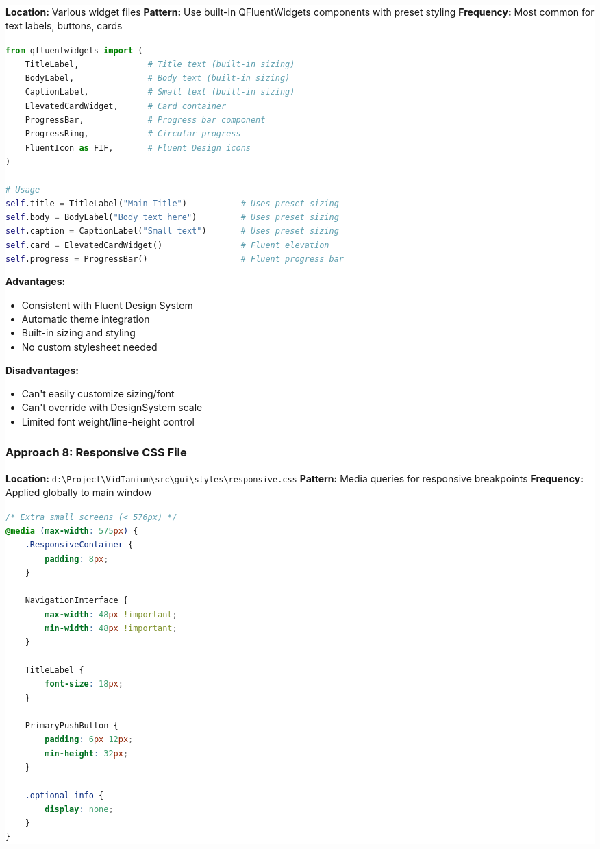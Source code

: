 **Location:** Various widget files
**Pattern:** Use built-in QFluentWidgets components with preset styling
**Frequency:** Most common for text labels, buttons, cards

```python
from qfluentwidgets import (
    TitleLabel,              # Title text (built-in sizing)
    BodyLabel,               # Body text (built-in sizing)
    CaptionLabel,            # Small text (built-in sizing)
    ElevatedCardWidget,      # Card container
    ProgressBar,             # Progress bar component
    ProgressRing,            # Circular progress
    FluentIcon as FIF,       # Fluent Design icons
)

# Usage
self.title = TitleLabel("Main Title")           # Uses preset sizing
self.body = BodyLabel("Body text here")         # Uses preset sizing
self.caption = CaptionLabel("Small text")       # Uses preset sizing
self.card = ElevatedCardWidget()                # Fluent elevation
self.progress = ProgressBar()                   # Fluent progress bar
```

**Advantages:**
- Consistent with Fluent Design System
- Automatic theme integration
- Built-in sizing and styling
- No custom stylesheet needed

**Disadvantages:**
- Can't easily customize sizing/font
- Can't override with DesignSystem scale
- Limited font weight/line-height control

### Approach 8: Responsive CSS File

**Location:** `d:\Project\VidTanium\src\gui\styles\responsive.css`
**Pattern:** Media queries for responsive breakpoints
**Frequency:** Applied globally to main window

```css
/* Extra small screens (< 576px) */
@media (max-width: 575px) {
    .ResponsiveContainer {
        padding: 8px;
    }

    NavigationInterface {
        max-width: 48px !important;
        min-width: 48px !important;
    }

    TitleLabel {
        font-size: 18px;
    }

    PrimaryPushButton {
        padding: 6px 12px;
        min-height: 32px;
    }

    .optional-info {
        display: none;
    }
}

```